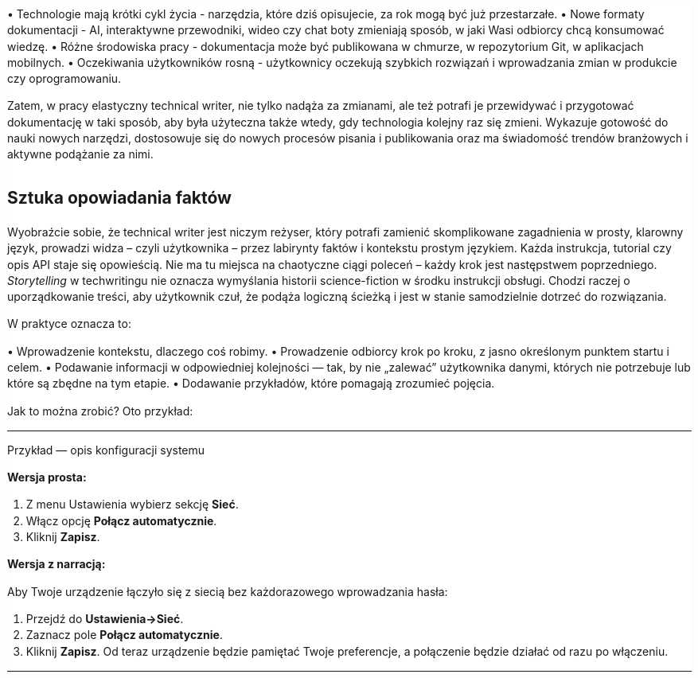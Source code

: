
 •	Technologie mają krótki cykl życia - narzędzia, które dziś opisujecie, za rok mogą być już przestarzałe.
 •	Nowe formaty dokumentacji - AI, interaktywne przewodniki, wideo czy chat boty zmieniają sposób, w jaki Wasi odbiorcy chcą konsumować wiedzę.
 •	Różne środowiska pracy - dokumentacja może być publikowana w chmurze, w repozytorium Git, w aplikacjach mobilnych.
 •	Oczekiwania użytkowników rosną - użytkownicy oczekują szybkich rozwiązań i wprowadzania zmian w produkcie czy oprogramowaniu.

Zatem, w pracy elastyczny technical writer, nie tylko nadąża za zmianami, ale też potrafi je przewidywać i przygotować dokumentację w taki sposób, aby była użyteczna także wtedy, gdy technologia kolejny raz się zmieni. Wykazuje gotowość do nauki nowych narzędzi, dostosowuje się do nowych procesów pisania i publikowania oraz ma świadomość trendów branżowych i aktywne podążanie za nimi.

## Sztuka opowiadania faktów

Wyobraźcie sobie, że technical writer jest niczym reżyser, który potrafi zamienić skomplikowane zagadnienia w prosty, klarowny język, prowadzi widza – czyli użytkownika – przez labirynty faktów i kontekstu prostym językiem. Każda instrukcja, tutorial czy opis API staje się opowieścią. Nie ma tu miejsca na chaotyczne ciągi poleceń – każdy krok jest następstwem poprzedniego.
*Storytelling* w techwritingu nie oznacza wymyślania historii science-fiction w środku instrukcji obsługi. Chodzi raczej o uporządkowanie treści, aby użytkownik czuł, że podąża logiczną ścieżką i jest w stanie samodzielnie dotrzeć do rozwiązania.

W praktyce oznacza to:

 •	Wprowadzenie kontekstu, dlaczego coś robimy.
 •	Prowadzenie odbiorcy krok po kroku, z jasno określonym punktem startu i celem.
 •	Podawanie informacji w odpowiedniej kolejności — tak, by nie „zalewać” użytkownika danymi, których nie potrzebuje lub które są zbędne na tym etapie.
 •	Dodawanie przykładów, które pomagają zrozumieć pojęcia.

 Jak to można zrobić? Oto przykład:

---
Przykład — opis konfiguracji systemu

**Wersja prosta:**

 1. Z menu Ustawienia wybierz sekcję **Sieć**. 
 2. Włącz opcję **Połącz automatycznie**.
 3. Kliknij **Zapisz**. 

**Wersja z narracją:**

Aby Twoje urządzenie łączyło się z siecią bez każdorazowego wprowadzania hasła: 

 1. Przejdź do **Ustawienia→Sieć**. 
 2. Zaznacz pole **Połącz automatycznie**.
 3. Kliknij **Zapisz**. 
Od teraz urządzenie będzie pamiętać Twoje preferencje, a połączenie będzie działać od razu po włączeniu.

---
